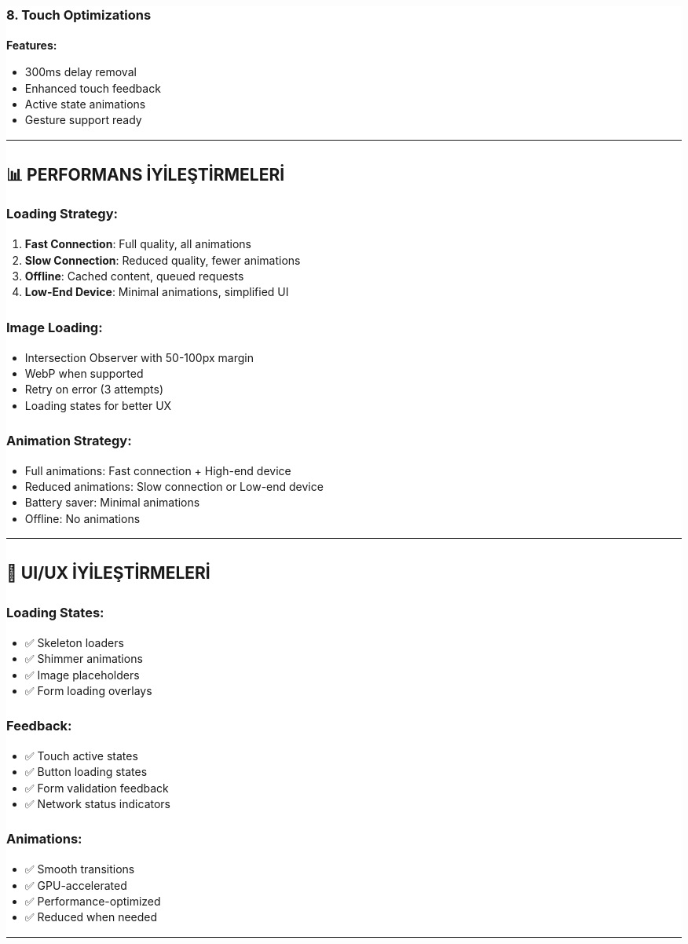 
### 8. Touch Optimizations

**Features:**
- 300ms delay removal
- Enhanced touch feedback
- Active state animations
- Gesture support ready

---

## 📊 PERFORMANS İYİLEŞTİRMELERİ

### Loading Strategy:
1. **Fast Connection**: Full quality, all animations
2. **Slow Connection**: Reduced quality, fewer animations
3. **Offline**: Cached content, queued requests
4. **Low-End Device**: Minimal animations, simplified UI

### Image Loading:
- Intersection Observer with 50-100px margin
- WebP when supported
- Retry on error (3 attempts)
- Loading states for better UX

### Animation Strategy:
- Full animations: Fast connection + High-end device
- Reduced animations: Slow connection or Low-end device
- Battery saver: Minimal animations
- Offline: No animations

---

## 🎨 UI/UX İYİLEŞTİRMELERİ

### Loading States:
- ✅ Skeleton loaders
- ✅ Shimmer animations
- ✅ Image placeholders
- ✅ Form loading overlays

### Feedback:
- ✅ Touch active states
- ✅ Button loading states
- ✅ Form validation feedback
- ✅ Network status indicators

### Animations:
- ✅ Smooth transitions
- ✅ GPU-accelerated
- ✅ Performance-optimized
- ✅ Reduced when needed

---